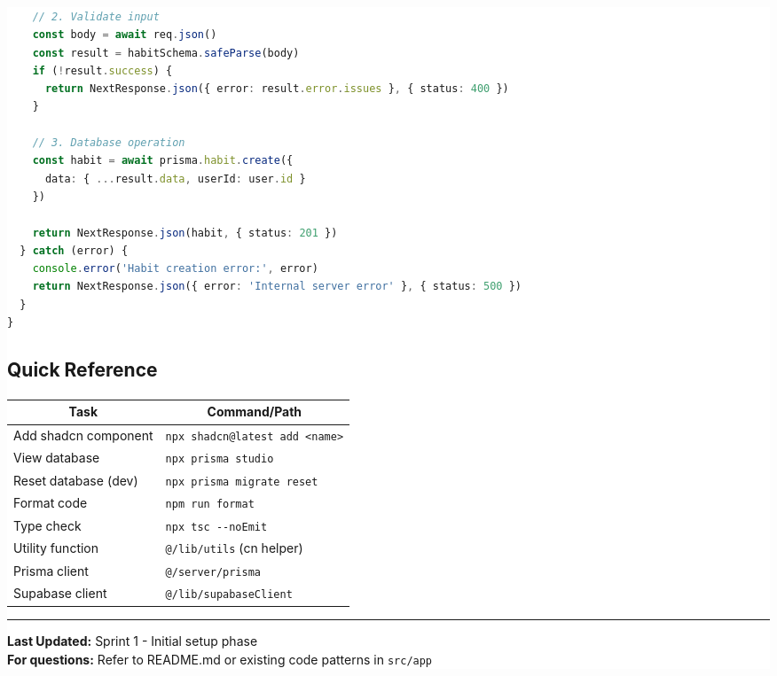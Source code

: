 ```typescript
    // 2. Validate input
    const body = await req.json()
    const result = habitSchema.safeParse(body)
    if (!result.success) {
      return NextResponse.json({ error: result.error.issues }, { status: 400 })
    }

    // 3. Database operation
    const habit = await prisma.habit.create({
      data: { ...result.data, userId: user.id }
    })

    return NextResponse.json(habit, { status: 201 })
  } catch (error) {
    console.error('Habit creation error:', error)
    return NextResponse.json({ error: 'Internal server error' }, { status: 500 })
  }
}
```

## Quick Reference

| Task | Command/Path |
|------|--------------|
| Add shadcn component | `npx shadcn@latest add <name>` |
| View database | `npx prisma studio` |
| Reset database (dev) | `npx prisma migrate reset` |
| Format code | `npm run format` |
| Type check | `npx tsc --noEmit` |
| Utility function | `@/lib/utils` (cn helper) |
| Prisma client | `@/server/prisma` |
| Supabase client | `@/lib/supabaseClient` |

---

**Last Updated:** Sprint 1 - Initial setup phase  
**For questions:** Refer to README.md or existing code patterns in `src/app`
